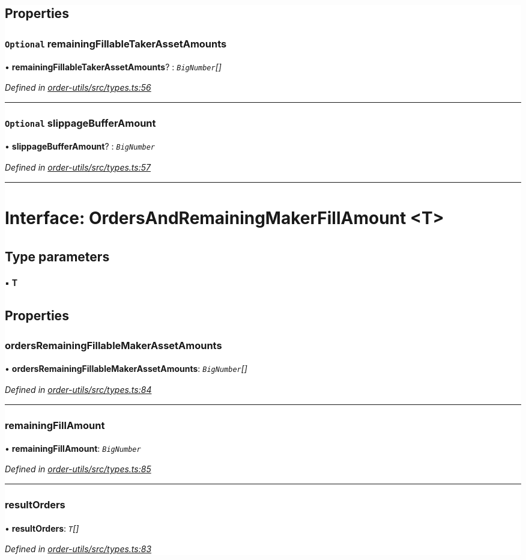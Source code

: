 
##   Properties

### `Optional` remainingFillableTakerAssetAmounts

• **remainingFillableTakerAssetAmounts**? : *`BigNumber`[]*

*Defined in [order-utils/src/types.ts:56](https://github.com/0xProject/0x-monorepo/blob/9fe6c196a/packages/order-utils/src/types.ts#L56)*

___

### `Optional` slippageBufferAmount

• **slippageBufferAmount**? : *`BigNumber`*

*Defined in [order-utils/src/types.ts:57](https://github.com/0xProject/0x-monorepo/blob/9fe6c196a/packages/order-utils/src/types.ts#L57)*

<hr />

# Interface: OrdersAndRemainingMakerFillAmount <**T**>

## Type parameters

▪ **T**


##   Properties

###  ordersRemainingFillableMakerAssetAmounts

• **ordersRemainingFillableMakerAssetAmounts**: *`BigNumber`[]*

*Defined in [order-utils/src/types.ts:84](https://github.com/0xProject/0x-monorepo/blob/9fe6c196a/packages/order-utils/src/types.ts#L84)*

___

###  remainingFillAmount

• **remainingFillAmount**: *`BigNumber`*

*Defined in [order-utils/src/types.ts:85](https://github.com/0xProject/0x-monorepo/blob/9fe6c196a/packages/order-utils/src/types.ts#L85)*

___

###  resultOrders

• **resultOrders**: *`T`[]*

*Defined in [order-utils/src/types.ts:83](https://github.com/0xProject/0x-monorepo/blob/9fe6c196a/packages/order-utils/src/types.ts#L83)*
